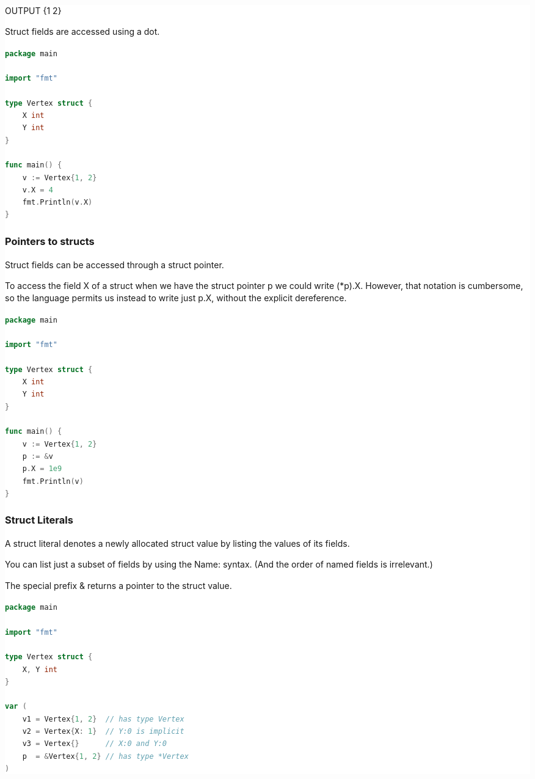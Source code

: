 OUTPUT {1 2}

Struct fields are accessed using a dot.
```go
package main

import "fmt"

type Vertex struct {
	X int
	Y int
}

func main() {
	v := Vertex{1, 2}
	v.X = 4
	fmt.Println(v.X)
}
```

### Pointers to structs
Struct fields can be accessed through a struct pointer.

To access the field X of a struct when we have the struct pointer p we could write (*p).X. However, that notation is cumbersome, so the language permits us instead to write just p.X, without the explicit dereference.
```go
package main

import "fmt"

type Vertex struct {
	X int
	Y int
}

func main() {
	v := Vertex{1, 2}
	p := &v
	p.X = 1e9
	fmt.Println(v)
}
```

### Struct Literals
A struct literal denotes a newly allocated struct value by listing the values of its fields.

You can list just a subset of fields by using the Name: syntax. (And the order of named fields is irrelevant.)

The special prefix & returns a pointer to the struct value.
```go
package main

import "fmt"

type Vertex struct {
	X, Y int
}

var (
	v1 = Vertex{1, 2}  // has type Vertex
	v2 = Vertex{X: 1}  // Y:0 is implicit
	v3 = Vertex{}      // X:0 and Y:0
	p  = &Vertex{1, 2} // has type *Vertex
)
```
